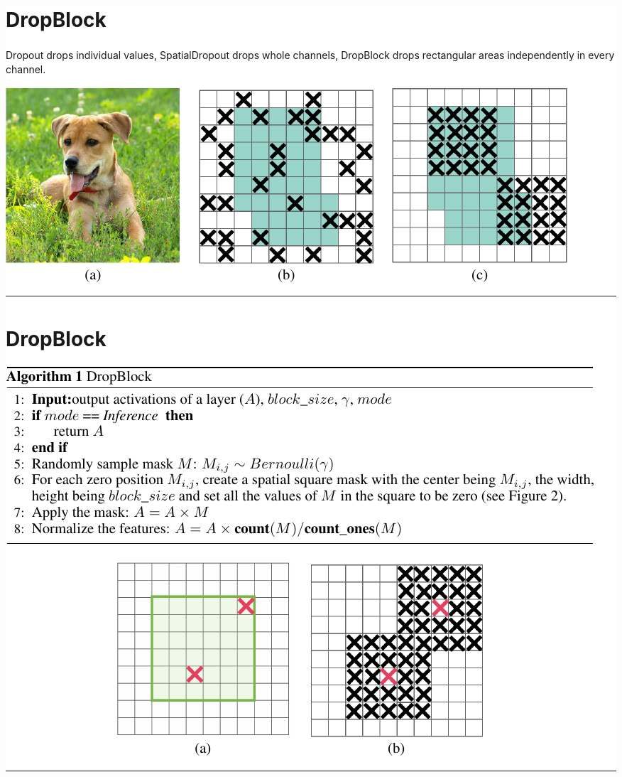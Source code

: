 # DropBlock

Dropout drops individual values, SpatialDropout drops whole channels, DropBlock
drops rectangular areas independently in every channel.

![w=100%](dropblock_motivation.pdf)

---
# DropBlock

![w=70%,h=center](dropblock_algorithm.pdf)

---